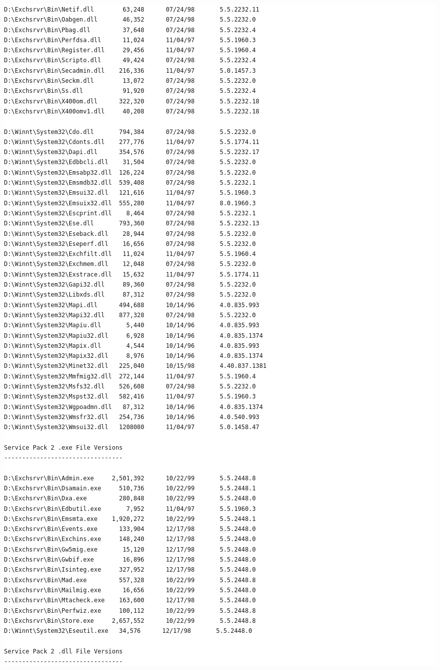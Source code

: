 	D:\Exchsrvr\Bin\Netif.dll        63,248      07/24/98       5.5.2232.11
	D:\Exchsrvr\Bin\Oabgen.dll       46,352      07/24/98       5.5.2232.0
	D:\Exchsrvr\Bin\Pbag.dll         37,648      07/24/98       5.5.2232.4
	D:\Exchsrvr\Bin\Perfdsa.dll      11,024      11/04/97       5.5.1960.3
	D:\Exchsrvr\Bin\Register.dll     29,456      11/04/97       5.5.1960.4
	D:\Exchsrvr\Bin\Scripto.dll      49,424      07/24/98       5.5.2232.4
	D:\Exchsrvr\Bin\Secadmin.dll    216,336      11/04/97       5.0.1457.3
	D:\Exchsrvr\Bin\Seckm.dll        13,072      07/24/98       5.5.2232.0
	D:\Exchsrvr\Bin\Ss.dll           91,920      07/24/98       5.5.2232.4
	D:\Exchsrvr\Bin\X400om.dll      322,320      07/24/98       5.5.2232.18
	D:\Exchsrvr\Bin\X400omv1.dll     40,208      07/24/98       5.5.2232.18
	
	D:\Winnt\System32\Cdo.dll       794,384      07/24/98       5.5.2232.0
	D:\Winnt\System32\Cdonts.dll    277,776      11/04/97       5.5.1774.11
	D:\Winnt\System32\Dapi.dll      354,576      07/24/98       5.5.2232.17
	D:\Winnt\System32\Edbbcli.dll    31,504      07/24/98       5.5.2232.0
	D:\Winnt\System32\Emsabp32.dll  126,224      07/24/98       5.5.2232.0
	D:\Winnt\System32\Emsmdb32.dll  539,408      07/24/98       5.5.2232.1
	D:\Winnt\System32\Emsui32.dll   121,616      11/04/97       5.5.1960.3
	D:\Winnt\System32\Emsuix32.dll  555,280      11/04/97       8.0.1960.3
	D:\Winnt\System32\Escprint.dll    8,464      07/24/98       5.5.2232.1
	D:\Winnt\System32\Ese.dll       793,360      07/24/98       5.5.2232.13
	D:\Winnt\System32\Eseback.dll    28,944      07/24/98       5.5.2232.0
	D:\Winnt\System32\Eseperf.dll    16,656      07/24/98       5.5.2232.0
	D:\Winnt\System32\Exchfilt.dll   11,024      11/04/97       5.5.1960.4
	D:\Winnt\System32\Exchmem.dll    12,048      07/24/98       5.5.2232.0
	D:\Winnt\System32\Exstrace.dll   15,632      11/04/97       5.5.1774.11
	D:\Winnt\System32\Gapi32.dll     89,360      07/24/98       5.5.2232.0
	D:\Winnt\System32\Libxds.dll     87,312      07/24/98       5.5.2232.0
	D:\Winnt\System32\Mapi.dll      494,688      10/14/96       4.0.835.993
	D:\Winnt\System32\Mapi32.dll    877,328      07/24/98       5.5.2232.0
	D:\Winnt\System32\Mapiu.dll       5,440      10/14/96       4.0.835.993
	D:\Winnt\System32\Mapiu32.dll     6,928      10/14/96       4.0.835.1374
	D:\Winnt\System32\Mapix.dll       4,544      10/14/96       4.0.835.993
	D:\Winnt\System32\Mapix32.dll     8,976      10/14/96       4.0.835.1374
	D:\Winnt\System32\Minet32.dll   225,040      10/15/98       4.40.837.1381
	D:\Winnt\System32\Mmfmig32.dll  272,144      11/04/97       5.5.1960.4
	D:\Winnt\System32\Msfs32.dll    526,608      07/24/98       5.5.2232.0
	D:\Winnt\System32\Mspst32.dll   582,416      11/04/97       5.5.1960.3
	D:\Winnt\System32\Wgpoadmn.dll   87,312      10/14/96       4.0.835.1374
	D:\Winnt\System32\Wmsfr32.dll   254,736      10/14/96       4.0.540.993
	D:\Winnt\System32\Wmsui32.dll   1208080      11/04/97       5.0.1458.47
	
	Service Pack 2 .exe File Versions
	---------------------------------
	
	D:\Exchsrvr\Bin\Admin.exe     2,501,392      10/22/99       5.5.2448.8
	D:\Exchsrvr\Bin\Dsamain.exe     510,736      10/22/99       5.5.2448.1
	D:\Exchsrvr\Bin\Dxa.exe         280,848      10/22/99       5.5.2448.0
	D:\Exchsrvr\Bin\Edbutil.exe       7,952      11/04/97       5.5.1960.3
	D:\Exchsrvr\Bin\Emsmta.exe    1,920,272      10/22/99       5.5.2448.1
	D:\Exchsrvr\Bin\Events.exe      133,904      12/17/98       5.5.2448.0
	D:\Exchsrvr\Bin\Exchins.exe     148,240      12/17/98       5.5.2448.0
	D:\Exchsrvr\Bin\Gw5mig.exe       15,120      12/17/98       5.5.2448.0
	D:\Exchsrvr\Bin\Gwbif.exe        16,896      12/17/98       5.5.2448.0
	D:\Exchsrvr\Bin\Isinteg.exe     327,952      12/17/98       5.5.2448.0
	D:\Exchsrvr\Bin\Mad.exe         557,328      10/22/99       5.5.2448.8
	D:\Exchsrvr\Bin\Mailmig.exe      16,656      10/22/99       5.5.2448.0
	D:\Exchsrvr\Bin\Mtacheck.exe    163,600      12/17/98       5.5.2448.0
	D:\Exchsrvr\Bin\Perfwiz.exe     100,112      10/22/99       5.5.2448.8
	D:\Exchsrvr\Bin\Store.exe     2,657,552      10/22/99       5.5.2448.8
	D:\Winnt\System32\Eseutil.exe   34,576      12/17/98       5.5.2448.0
	
	Service Pack 2 .dll File Versions
	---------------------------------